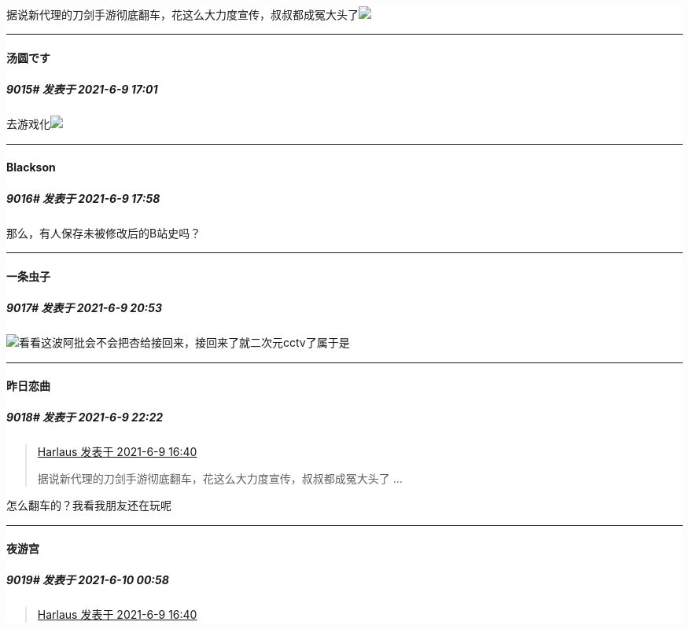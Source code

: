 
据说新代理的刀剑手游彻底翻车，花这么大力度宣传，叔叔都成冤大头了<img src="https://static.saraba1st.com/image/smiley/face2017/067.png" referrerpolicy="no-referrer">


*****

####  汤圆です  
##### 9015#       发表于 2021-6-9 17:01


去游戏化<img src="https://static.saraba1st.com/image/smiley/face2017/067.png" referrerpolicy="no-referrer">


                                                 

*****

####  Blackson  
##### 9016#       发表于 2021-6-9 17:58


那么，有人保存未被修改后的B站史吗？


                                                 

*****

####  一条虫子  
##### 9017#       发表于 2021-6-9 20:53


<img src="https://static.saraba1st.com/image/smiley/face2017/037.png" referrerpolicy="no-referrer">看看这波阿批会不会把杏给接回来，接回来了就二次元cctv了属于是


                                                 

*****

####  昨日恋曲  
##### 9018#       发表于 2021-6-9 22:22


<blockquote><a href="httphttps://bbs.saraba1st.com/2b/forum.php?mod=redirect&amp;goto=findpost&amp;pid=51532244&amp;ptid=1789687" target="_blank">Harlaus 发表于 2021-6-9 16:40</a>

据说新代理的刀剑手游彻底翻车，花这么大力度宣传，叔叔都成冤大头了 ...</blockquote>
怎么翻车的？我看我朋友还在玩呢


                                                 

*****

####  夜游宫  
##### 9019#       发表于 2021-6-10 00:58


<blockquote><a href="httphttps://bbs.saraba1st.com/2b/forum.php?mod=redirect&amp;goto=findpost&amp;pid=51532244&amp;ptid=1789687" target="_blank">Harlaus 发表于 2021-6-9 16:40</a>

